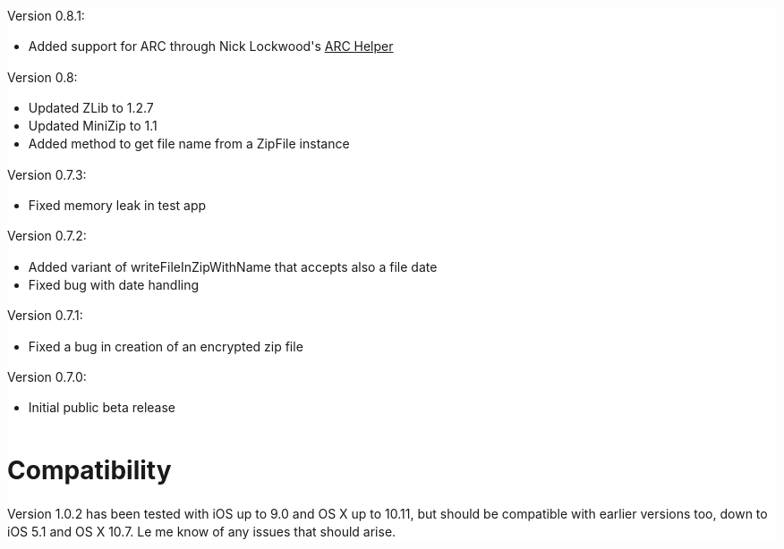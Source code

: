 Version 0.8.1:

- Added support for ARC through Nick Lockwood's [ARC Helper](https://gist.github.com/1563325)

Version 0.8:

- Updated ZLib to 1.2.7
- Updated MiniZip to 1.1
- Added method to get file name from a ZipFile instance

Version 0.7.3:

- Fixed memory leak in test app

Version 0.7.2:

- Added variant of writeFileInZipWithName that accepts also a file date
- Fixed bug with date handling

Version 0.7.1:

- Fixed a bug in creation of an encrypted zip file

Version 0.7.0:

- Initial public beta release


Compatibility
=============

Version 1.0.2 has been tested with iOS up to 9.0 and OS X up to 10.11, but
should be compatible with earlier versions too, down to iOS 5.1 and OS X 10.7.
Le me know of any issues that should arise.

